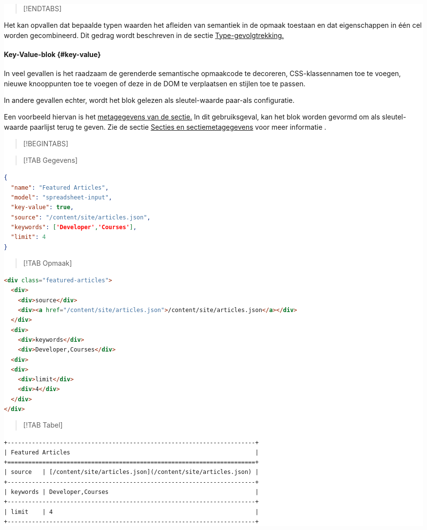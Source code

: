 >[!ENDTABS]

Het kan opvallen dat bepaalde typen waarden het afleiden van semantiek in de opmaak toestaan en dat eigenschappen in één cel worden gecombineerd. Dit gedrag wordt beschreven in de sectie [Type-gevolgtrekking.](#type-inference)

#### Key-Value-blok {#key-value}

In veel gevallen is het raadzaam de gerenderde semantische opmaakcode te decoreren, CSS-klassennamen toe te voegen, nieuwe knooppunten toe te voegen of deze in de DOM te verplaatsen en stijlen toe te passen.

In andere gevallen echter, wordt het blok gelezen als sleutel-waarde paar-als configuratie.

Een voorbeeld hiervan is het [metagegevens van de sectie.](/help/edge/developer/markup-sections-blocks.md#sections) In dit gebruiksgeval, kan het blok worden gevormd om als sleutel-waarde paarlijst terug te geven. Zie de sectie [Secties en sectiemetagegevens](#sections-metadata) voor meer informatie .

>[!BEGINTABS]

>[!TAB Gegevens]

```json
{
  "name": "Featured Articles",
  "model": "spreadsheet-input",
  "key-value": true,
  "source": "/content/site/articles.json",
  "keywords": ['Developer','Courses'],
  "limit": 4
}
```

>[!TAB Opmaak]

```html
<div class="featured-articles">
  <div>
    <div>source</div>
    <div><a href="/content/site/articles.json">/content/site/articles.json</a></div>
  </div>
  <div>
    <div>keywords</div>
    <div>Developer,Courses</div>
  <div>
  <div>
    <div>limit</div>
    <div>4</div>
  </div>
</div>
```

>[!TAB Tabel]

```text
+-----------------------------------------------------------------------+
| Featured Articles                                                     |
+=======================================================================+
| source   | [/content/site/articles.json](/content/site/articles.json) |
+-----------------------------------------------------------------------+
| keywords | Developer,Courses                                          |
+-----------------------------------------------------------------------+
| limit    | 4                                                          |
+-----------------------------------------------------------------------+
```
